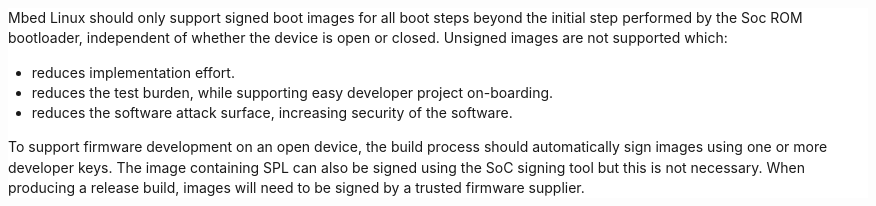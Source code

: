 Mbed Linux should only support signed boot images for all boot steps beyond the initial step performed by the Soc ROM bootloader, independent of whether the device is open or closed. Unsigned images are not supported which:

*    reduces implementation effort.
*    reduces the test burden, while supporting easy developer project on-boarding.
*    reduces the software attack surface, increasing security of the software.

To support firmware development on an open device, the build process should automatically sign images using one or more developer keys.  The image containing SPL can also be signed using the SoC signing tool but this is not necessary.  When producing a release build, images will need to be signed by a trusted firmware supplier.

